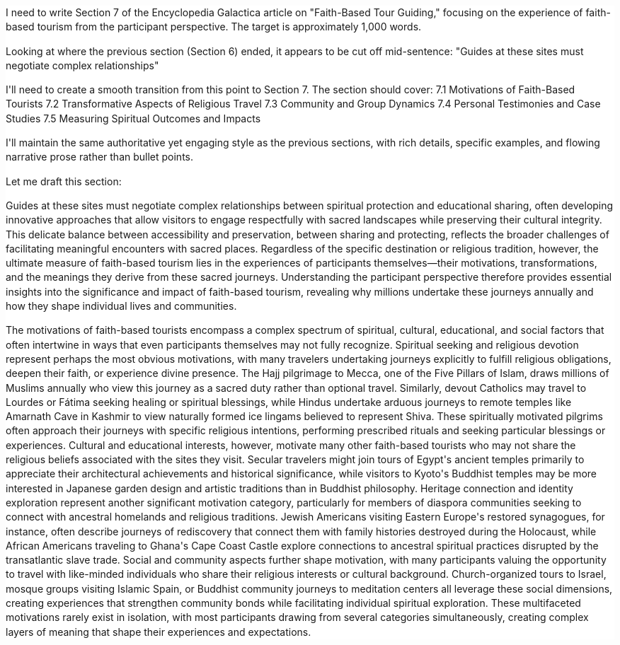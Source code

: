 <think>I need to write Section 7 of the Encyclopedia Galactica article on "Faith-Based Tour Guiding," focusing on the experience of faith-based tourism from the participant perspective. The target is approximately 1,000 words.

Looking at where the previous section (Section 6) ended, it appears to be cut off mid-sentence:
"Guides at these sites must negotiate complex relationships"

I'll need to create a smooth transition from this point to Section 7. The section should cover:
7.1 Motivations of Faith-Based Tourists
7.2 Transformative Aspects of Religious Travel
7.3 Community and Group Dynamics
7.4 Personal Testimonies and Case Studies
7.5 Measuring Spiritual Outcomes and Impacts

I'll maintain the same authoritative yet engaging style as the previous sections, with rich details, specific examples, and flowing narrative prose rather than bullet points.

Let me draft this section:

Guides at these sites must negotiate complex relationships between spiritual protection and educational sharing, often developing innovative approaches that allow visitors to engage respectfully with sacred landscapes while preserving their cultural integrity. This delicate balance between accessibility and preservation, between sharing and protecting, reflects the broader challenges of facilitating meaningful encounters with sacred places. Regardless of the specific destination or religious tradition, however, the ultimate measure of faith-based tourism lies in the experiences of participants themselves—their motivations, transformations, and the meanings they derive from these sacred journeys. Understanding the participant perspective therefore provides essential insights into the significance and impact of faith-based tourism, revealing why millions undertake these journeys annually and how they shape individual lives and communities.

The motivations of faith-based tourists encompass a complex spectrum of spiritual, cultural, educational, and social factors that often intertwine in ways that even participants themselves may not fully recognize. Spiritual seeking and religious devotion represent perhaps the most obvious motivations, with many travelers undertaking journeys explicitly to fulfill religious obligations, deepen their faith, or experience divine presence. The Hajj pilgrimage to Mecca, one of the Five Pillars of Islam, draws millions of Muslims annually who view this journey as a sacred duty rather than optional travel. Similarly, devout Catholics may travel to Lourdes or Fátima seeking healing or spiritual blessings, while Hindus undertake arduous journeys to remote temples like Amarnath Cave in Kashmir to view naturally formed ice lingams believed to represent Shiva. These spiritually motivated pilgrims often approach their journeys with specific religious intentions, performing prescribed rituals and seeking particular blessings or experiences. Cultural and educational interests, however, motivate many other faith-based tourists who may not share the religious beliefs associated with the sites they visit. Secular travelers might join tours of Egypt's ancient temples primarily to appreciate their architectural achievements and historical significance, while visitors to Kyoto's Buddhist temples may be more interested in Japanese garden design and artistic traditions than in Buddhist philosophy. Heritage connection and identity exploration represent another significant motivation category, particularly for members of diaspora communities seeking to connect with ancestral homelands and religious traditions. Jewish Americans visiting Eastern Europe's restored synagogues, for instance, often describe journeys of rediscovery that connect them with family histories destroyed during the Holocaust, while African Americans traveling to Ghana's Cape Coast Castle explore connections to ancestral spiritual practices disrupted by the transatlantic slave trade. Social and community aspects further shape motivation, with many participants valuing the opportunity to travel with like-minded individuals who share their religious interests or cultural background. Church-organized tours to Israel, mosque groups visiting Islamic Spain, or Buddhist community journeys to meditation centers all leverage these social dimensions, creating experiences that strengthen community bonds while facilitating individual spiritual exploration. These multifaceted motivations rarely exist in isolation, with most participants drawing from several categories simultaneously, creating complex layers of meaning that shape their experiences and expectations.
